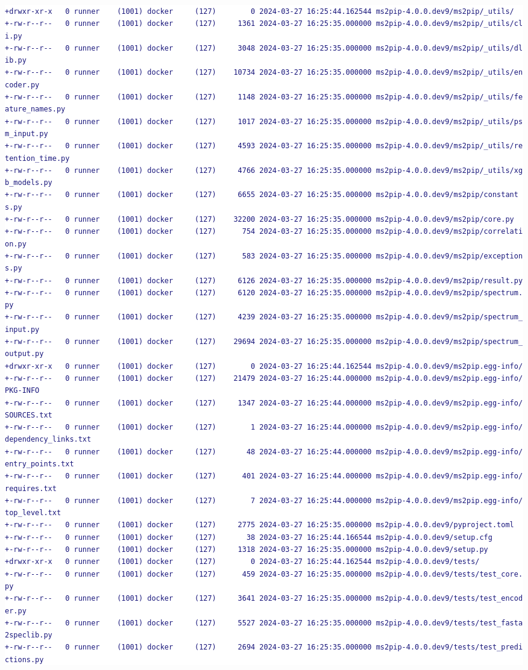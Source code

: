 ```diff
+drwxr-xr-x   0 runner    (1001) docker     (127)        0 2024-03-27 16:25:44.162544 ms2pip-4.0.0.dev9/ms2pip/_utils/
+-rw-r--r--   0 runner    (1001) docker     (127)     1361 2024-03-27 16:25:35.000000 ms2pip-4.0.0.dev9/ms2pip/_utils/cli.py
+-rw-r--r--   0 runner    (1001) docker     (127)     3048 2024-03-27 16:25:35.000000 ms2pip-4.0.0.dev9/ms2pip/_utils/dlib.py
+-rw-r--r--   0 runner    (1001) docker     (127)    10734 2024-03-27 16:25:35.000000 ms2pip-4.0.0.dev9/ms2pip/_utils/encoder.py
+-rw-r--r--   0 runner    (1001) docker     (127)     1148 2024-03-27 16:25:35.000000 ms2pip-4.0.0.dev9/ms2pip/_utils/feature_names.py
+-rw-r--r--   0 runner    (1001) docker     (127)     1017 2024-03-27 16:25:35.000000 ms2pip-4.0.0.dev9/ms2pip/_utils/psm_input.py
+-rw-r--r--   0 runner    (1001) docker     (127)     4593 2024-03-27 16:25:35.000000 ms2pip-4.0.0.dev9/ms2pip/_utils/retention_time.py
+-rw-r--r--   0 runner    (1001) docker     (127)     4766 2024-03-27 16:25:35.000000 ms2pip-4.0.0.dev9/ms2pip/_utils/xgb_models.py
+-rw-r--r--   0 runner    (1001) docker     (127)     6655 2024-03-27 16:25:35.000000 ms2pip-4.0.0.dev9/ms2pip/constants.py
+-rw-r--r--   0 runner    (1001) docker     (127)    32200 2024-03-27 16:25:35.000000 ms2pip-4.0.0.dev9/ms2pip/core.py
+-rw-r--r--   0 runner    (1001) docker     (127)      754 2024-03-27 16:25:35.000000 ms2pip-4.0.0.dev9/ms2pip/correlation.py
+-rw-r--r--   0 runner    (1001) docker     (127)      583 2024-03-27 16:25:35.000000 ms2pip-4.0.0.dev9/ms2pip/exceptions.py
+-rw-r--r--   0 runner    (1001) docker     (127)     6126 2024-03-27 16:25:35.000000 ms2pip-4.0.0.dev9/ms2pip/result.py
+-rw-r--r--   0 runner    (1001) docker     (127)     6120 2024-03-27 16:25:35.000000 ms2pip-4.0.0.dev9/ms2pip/spectrum.py
+-rw-r--r--   0 runner    (1001) docker     (127)     4239 2024-03-27 16:25:35.000000 ms2pip-4.0.0.dev9/ms2pip/spectrum_input.py
+-rw-r--r--   0 runner    (1001) docker     (127)    29694 2024-03-27 16:25:35.000000 ms2pip-4.0.0.dev9/ms2pip/spectrum_output.py
+drwxr-xr-x   0 runner    (1001) docker     (127)        0 2024-03-27 16:25:44.162544 ms2pip-4.0.0.dev9/ms2pip.egg-info/
+-rw-r--r--   0 runner    (1001) docker     (127)    21479 2024-03-27 16:25:44.000000 ms2pip-4.0.0.dev9/ms2pip.egg-info/PKG-INFO
+-rw-r--r--   0 runner    (1001) docker     (127)     1347 2024-03-27 16:25:44.000000 ms2pip-4.0.0.dev9/ms2pip.egg-info/SOURCES.txt
+-rw-r--r--   0 runner    (1001) docker     (127)        1 2024-03-27 16:25:44.000000 ms2pip-4.0.0.dev9/ms2pip.egg-info/dependency_links.txt
+-rw-r--r--   0 runner    (1001) docker     (127)       48 2024-03-27 16:25:44.000000 ms2pip-4.0.0.dev9/ms2pip.egg-info/entry_points.txt
+-rw-r--r--   0 runner    (1001) docker     (127)      401 2024-03-27 16:25:44.000000 ms2pip-4.0.0.dev9/ms2pip.egg-info/requires.txt
+-rw-r--r--   0 runner    (1001) docker     (127)        7 2024-03-27 16:25:44.000000 ms2pip-4.0.0.dev9/ms2pip.egg-info/top_level.txt
+-rw-r--r--   0 runner    (1001) docker     (127)     2775 2024-03-27 16:25:35.000000 ms2pip-4.0.0.dev9/pyproject.toml
+-rw-r--r--   0 runner    (1001) docker     (127)       38 2024-03-27 16:25:44.166544 ms2pip-4.0.0.dev9/setup.cfg
+-rw-r--r--   0 runner    (1001) docker     (127)     1318 2024-03-27 16:25:35.000000 ms2pip-4.0.0.dev9/setup.py
+drwxr-xr-x   0 runner    (1001) docker     (127)        0 2024-03-27 16:25:44.162544 ms2pip-4.0.0.dev9/tests/
+-rw-r--r--   0 runner    (1001) docker     (127)      459 2024-03-27 16:25:35.000000 ms2pip-4.0.0.dev9/tests/test_core.py
+-rw-r--r--   0 runner    (1001) docker     (127)     3641 2024-03-27 16:25:35.000000 ms2pip-4.0.0.dev9/tests/test_encoder.py
+-rw-r--r--   0 runner    (1001) docker     (127)     5527 2024-03-27 16:25:35.000000 ms2pip-4.0.0.dev9/tests/test_fasta2speclib.py
+-rw-r--r--   0 runner    (1001) docker     (127)     2694 2024-03-27 16:25:35.000000 ms2pip-4.0.0.dev9/tests/test_predictions.py
```